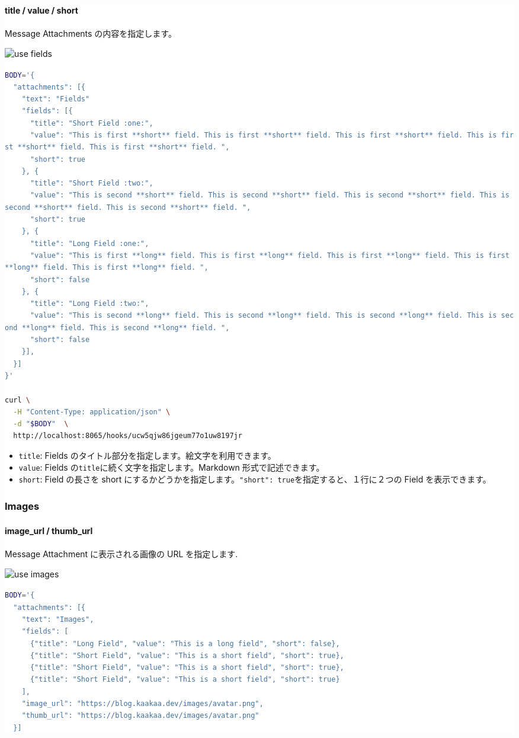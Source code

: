 #### title / value / short

Message Attachments の内容を指定します。

![use fields](https://blog.kaakaa.dev/images/posts/advent-calendar-2020/day9/example-fields.png)

```bash
BODY='{
  "attachments": [{
    "text": "Fields"
    "fields": [{
      "title": "Short Field :one:",
      "value": "This is first **short** field. This is first **short** field. This is first **short** field. This is first **short** field. This is first **short** field. ",
      "short": true
    }, {
      "title": "Short Field :two:",
      "value": "This is second **short** field. This is second **short** field. This is second **short** field. This is second **short** field. This is second **short** field. ",
      "short": true
    }, {
      "title": "Long Field :one:",
      "value": "This is first **long** field. This is first **long** field. This is first **long** field. This is first **long** field. This is first **long** field. ",
      "short": false
    }, {
      "title": "Long Field :two:",
      "value": "This is second **long** field. This is second **long** field. This is second **long** field. This is second **long** field. This is second **long** field. ",
      "short": false
    }],
  }]
}'

curl \
  -H "Content-Type: application/json" \
  -d "$BODY"  \
  http://localhost:8065/hooks/ucw5qjw86jgeum77o1uw8197jr
```

- `title`: Fields のタイトル部分を指定します。絵文字を利用できます。
- `value`: Fields の`title`に続く文字を指定します。Markdown 形式で記述できます。
- `short`: Field の長さを short にするかどうかを指定します。`"short": true`を指定すると、１行に２つの Field を表示できます。

### Images

#### image_url / thumb_url

Message Attachment に表示される画像の URL を指定します.

![use images](https://blog.kaakaa.dev/images/posts/advent-calendar-2020/day9/example-images.png)

```bash
BODY='{
  "attachments": [{
    "text": "Images",
    "fields": [
      {"title": "Long Field", "value": "This is a long field", "short": false},
      {"title": "Short Field", "value": "This is a short field", "short": true},
      {"title": "Short Field", "value": "This is a short field", "short": true},
      {"title": "Short Field", "value": "This is a short field", "short": true}
    ],
    "image_url": "https://blog.kaakaa.dev/images/avatar.png",
    "thumb_url": "https://blog.kaakaa.dev/images/avatar.png"
  }]
```